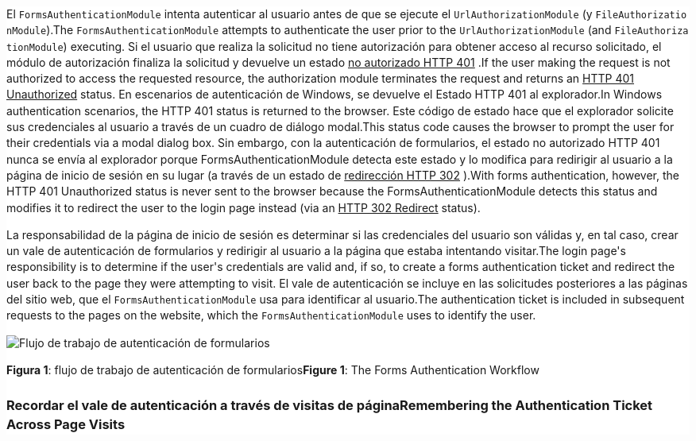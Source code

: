 <span data-ttu-id="7a3c1-130">El `FormsAuthenticationModule` intenta autenticar al usuario antes de que se ejecute el `UrlAuthorizationModule` (y `FileAuthorizationModule`).</span><span class="sxs-lookup"><span data-stu-id="7a3c1-130">The `FormsAuthenticationModule` attempts to authenticate the user prior to the `UrlAuthorizationModule` (and `FileAuthorizationModule`) executing.</span></span> <span data-ttu-id="7a3c1-131">Si el usuario que realiza la solicitud no tiene autorización para obtener acceso al recurso solicitado, el módulo de autorización finaliza la solicitud y devuelve un estado [no autorizado HTTP 401](http://www.checkupdown.com/status/E401.html) .</span><span class="sxs-lookup"><span data-stu-id="7a3c1-131">If the user making the request is not authorized to access the requested resource, the authorization module terminates the request and returns an [HTTP 401 Unauthorized](http://www.checkupdown.com/status/E401.html) status.</span></span> <span data-ttu-id="7a3c1-132">En escenarios de autenticación de Windows, se devuelve el Estado HTTP 401 al explorador.</span><span class="sxs-lookup"><span data-stu-id="7a3c1-132">In Windows authentication scenarios, the HTTP 401 status is returned to the browser.</span></span> <span data-ttu-id="7a3c1-133">Este código de estado hace que el explorador solicite sus credenciales al usuario a través de un cuadro de diálogo modal.</span><span class="sxs-lookup"><span data-stu-id="7a3c1-133">This status code causes the browser to prompt the user for their credentials via a modal dialog box.</span></span> <span data-ttu-id="7a3c1-134">Sin embargo, con la autenticación de formularios, el estado no autorizado HTTP 401 nunca se envía al explorador porque FormsAuthenticationModule detecta este estado y lo modifica para redirigir al usuario a la página de inicio de sesión en su lugar (a través de un estado de [redirección HTTP 302](http://www.checkupdown.com/status/E302.html) ).</span><span class="sxs-lookup"><span data-stu-id="7a3c1-134">With forms authentication, however, the HTTP 401 Unauthorized status is never sent to the browser because the FormsAuthenticationModule detects this status and modifies it to redirect the user to the login page instead (via an [HTTP 302 Redirect](http://www.checkupdown.com/status/E302.html) status).</span></span>

<span data-ttu-id="7a3c1-135">La responsabilidad de la página de inicio de sesión es determinar si las credenciales del usuario son válidas y, en tal caso, crear un vale de autenticación de formularios y redirigir al usuario a la página que estaba intentando visitar.</span><span class="sxs-lookup"><span data-stu-id="7a3c1-135">The login page's responsibility is to determine if the user's credentials are valid and, if so, to create a forms authentication ticket and redirect the user back to the page they were attempting to visit.</span></span> <span data-ttu-id="7a3c1-136">El vale de autenticación se incluye en las solicitudes posteriores a las páginas del sitio web, que el `FormsAuthenticationModule` usa para identificar al usuario.</span><span class="sxs-lookup"><span data-stu-id="7a3c1-136">The authentication ticket is included in subsequent requests to the pages on the website, which the `FormsAuthenticationModule` uses to identify the user.</span></span>

![Flujo de trabajo de autenticación de formularios](an-overview-of-forms-authentication-cs/_static/image1.png)

<span data-ttu-id="7a3c1-138">**Figura 1**: flujo de trabajo de autenticación de formularios</span><span class="sxs-lookup"><span data-stu-id="7a3c1-138">**Figure 1**: The Forms Authentication Workflow</span></span>

### <a name="remembering-the-authentication-ticket-across-page-visits"></a><span data-ttu-id="7a3c1-139">Recordar el vale de autenticación a través de visitas de página</span><span class="sxs-lookup"><span data-stu-id="7a3c1-139">Remembering the Authentication Ticket Across Page Visits</span></span>
